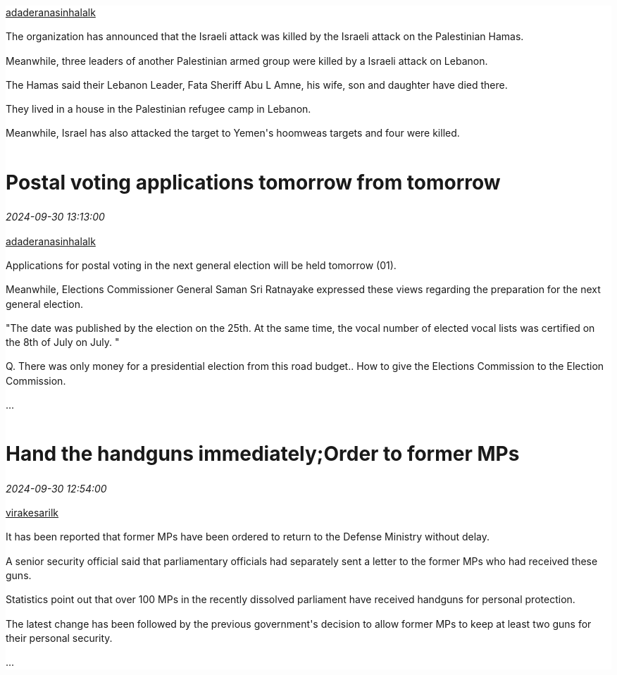 [adaderanasinhalalk](http://sinhala.adaderana.lk/news/201685)

The organization has announced that the Israeli attack was killed by the Israeli attack on the Palestinian Hamas.

Meanwhile, three leaders of another Palestinian armed group were killed by a Israeli attack on Lebanon.

The Hamas said their Lebanon Leader, Fata Sheriff Abu L Amne, his wife, son and daughter have died there.

They lived in a house in the Palestinian refugee camp in Lebanon.

Meanwhile, Israel has also attacked the target to Yemen's hoomweas targets and four were killed.



# Postal voting applications tomorrow from tomorrow

*2024-09-30 13:13:00*

[adaderanasinhalalk](http://sinhala.adaderana.lk/news/201684)

Applications for postal voting in the next general election will be held tomorrow (01).

Meanwhile, Elections Commissioner General Saman Sri Ratnayake expressed these views regarding the preparation for the next general election.

"The date was published by the election on the 25th. At the same time, the vocal number of elected vocal lists was certified on the 8th of July on July. "

Q. There was only money for a presidential election from this road budget.. How to give the Elections Commission to the Election Commission.

...



# Hand the handguns immediately;Order to former MPs

*2024-09-30 12:54:00*

[virakesarilk](https://www.virakesari.lk/article/195122)

It has been reported that former MPs have been ordered to return to the Defense Ministry without delay.

A senior security official said that parliamentary officials had separately sent a letter to the former MPs who had received these guns.

Statistics point out that over 100 MPs in the recently dissolved parliament have received handguns for personal protection.

The latest change has been followed by the previous government's decision to allow former MPs to keep at least two guns for their personal security.

...


